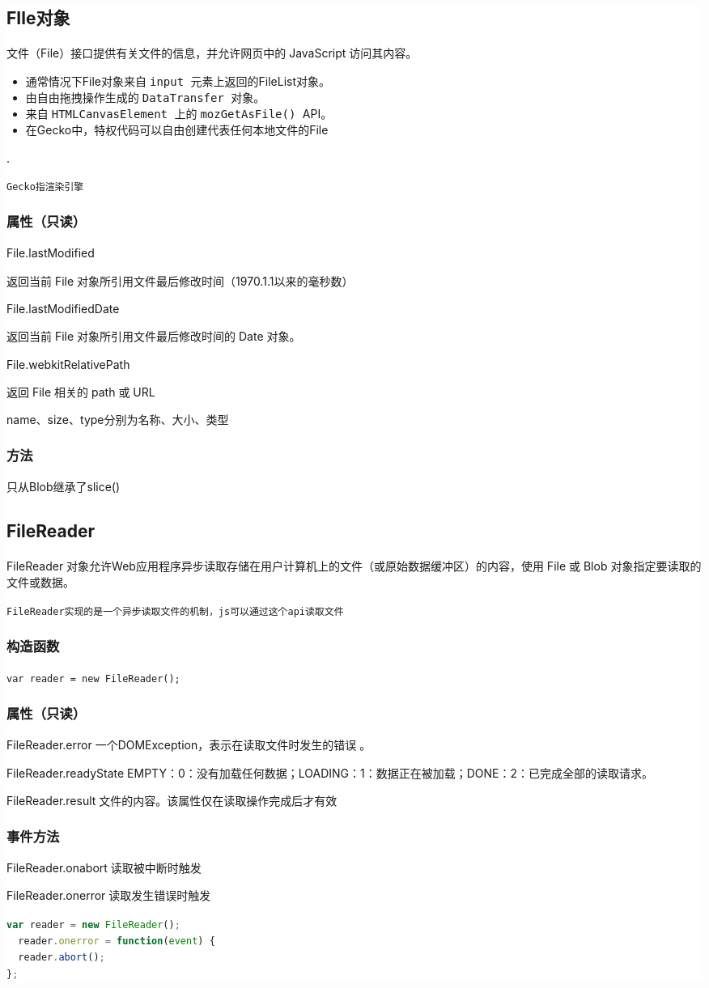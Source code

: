 ## FIle对象

文件（File）接口提供有关文件的信息，并允许网页中的 JavaScript 访问其内容。

+ 通常情况下File对象来自 <kbd> input </kbd> 元素上返回的FileList对象。
+ 由自由拖拽操作生成的 <kbd> DataTransfer </kbd> 对象。
+ 来自 <kbd> HTMLCanvasElement </kbd> 上的 <kbd> mozGetAsFile() </kbd> API。
+ 在Gecko中，特权代码可以自由创建代表任何本地文件的File  

.  

    Gecko指渲染引擎

### 属性（只读）

File.lastModified

返回当前 File 对象所引用文件最后修改时间（1970.1.1以来的毫秒数）

File.lastModifiedDate

返回当前 File 对象所引用文件最后修改时间的 Date 对象。

File.webkitRelativePath

返回 File 相关的 path 或 URL

name、size、type分别为名称、大小、类型

### 方法

只从Blob继承了slice()

## FileReader

FileReader 对象允许Web应用程序异步读取存储在用户计算机上的文件（或原始数据缓冲区）的内容，使用 File 或 Blob 对象指定要读取的文件或数据。

    FileReader实现的是一个异步读取文件的机制，js可以通过这个api读取文件

### 构造函数

`var reader = new FileReader();`

### 属性（只读）

FileReader.error 一个DOMException，表示在读取文件时发生的错误 。

FileReader.readyState EMPTY：0：没有加载任何数据；LOADING：1：数据正在被加载；DONE：2：已完成全部的读取请求。

FileReader.result 文件的内容。该属性仅在读取操作完成后才有效

### 事件方法

FileReader.onabort 读取被中断时触发

FileReader.onerror 读取发生错误时触发

```javascript
var reader = new FileReader();
  reader.onerror = function(event) {
  reader.abort();
};
```
